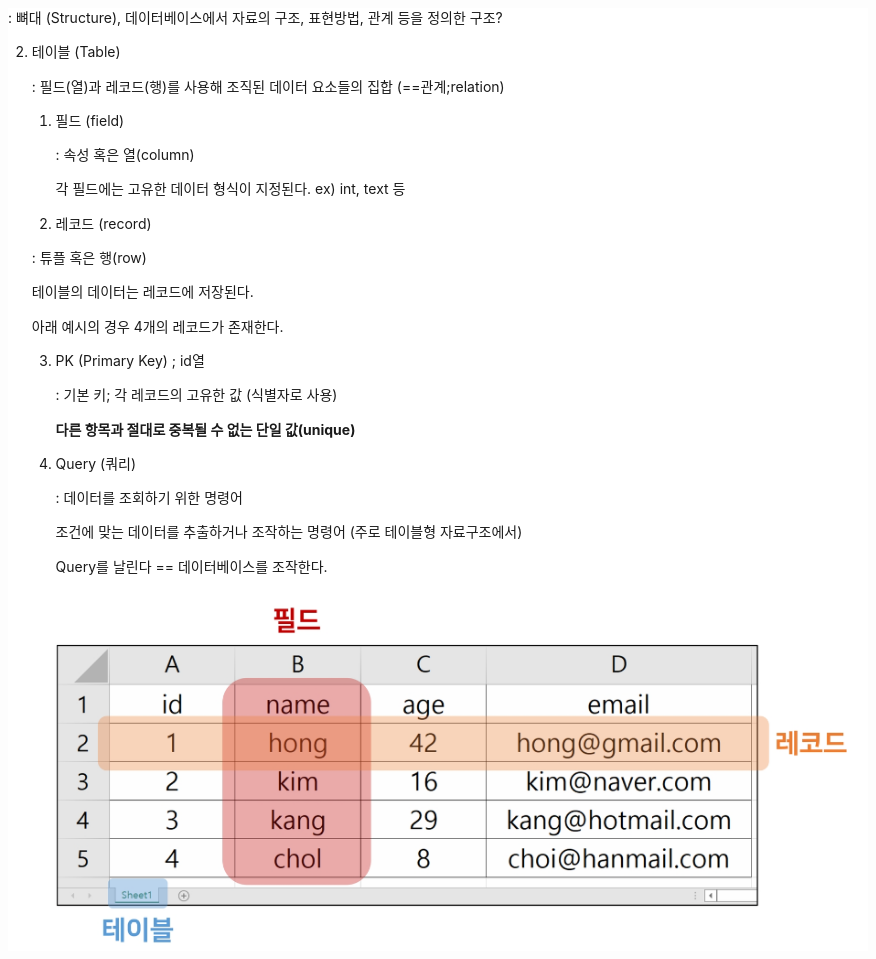    : 뼈대 (Structure), 데이터베이스에서 자료의 구조, 표현방법, 관계 등을 정의한 구조?

   

2. 테이블 (Table)

   : 필드(열)과 레코드(행)를 사용해 조직된 데이터 요소들의 집합 (==관계;relation)

   1) 필드 (field) 

      : 속성 혹은 열(column)

      각 필드에는 고유한 데이터 형식이 지정된다. ex) int, text 등

   2)  레코드 (record) 

      : 튜플 혹은 행(row)

      테이블의 데이터는 레코드에 저장된다. 

      아래 예시의 경우 4개의 레코드가 존재한다. 

   3) PK (Primary Key) ; id열

      : 기본 키; 각 레코드의 고유한 값 (식별자로 사용)

      **다른 항목과 절대로 중복될 수 없는 단일 값(unique)**

   4) Query (쿼리)

      : 데이터를 조회하기 위한 명령어

      조건에 맞는 데이터를 추출하거나 조작하는 명령어 (주로 테이블형 자료구조에서)

      Query를 날린다 == 데이터베이스를 조작한다. 

   

   <img src=".\18. table.png">

   

